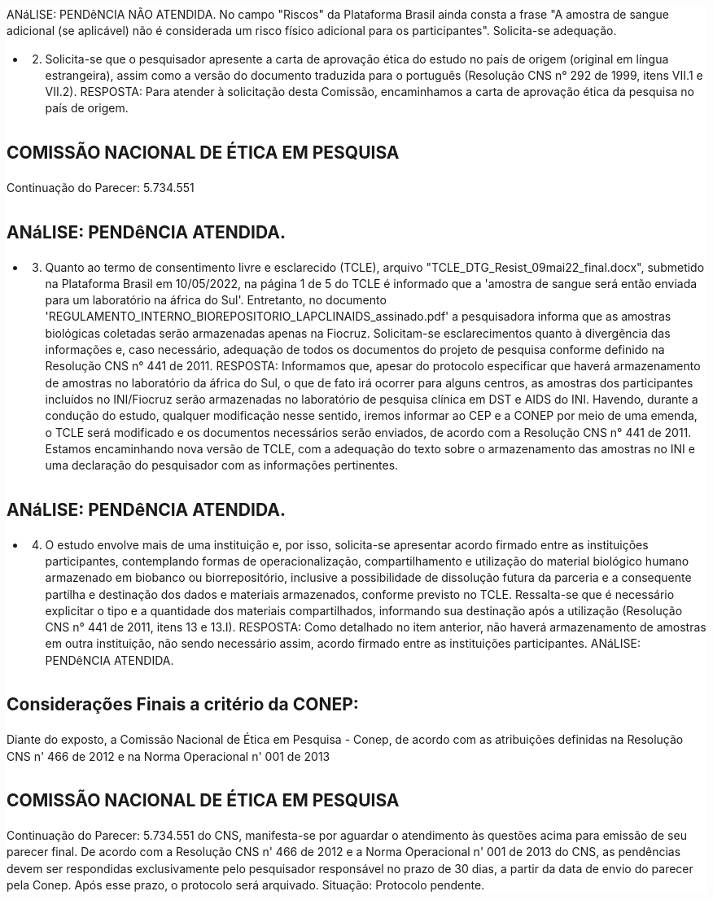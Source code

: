 ANáLISE: PENDêNCIA NÃO ATENDIDA. No campo "Riscos" da Plataforma Brasil ainda consta a frase "A amostra de sangue adicional (se  aplicável)  não  é  considerada  um  risco  físico  adicional  para  os participantes".  Solicita-se  adequação.
- 2. Solicita-se que o pesquisador apresente a carta de aprovação ética do estudo no país de origem (original em língua estrangeira), assim como a versão do documento traduzida para o português (Resolução CNS n° 292 de 1999, itens VII.1 e VII.2).
RESPOSTA: Para atender à solicitação desta Comissão, encaminhamos a carta de aprovação ética da pesquisa no país de origem.

## COMISSÃO NACIONAL DE ÉTICA EM PESQUISA
Continuação do Parecer: 5.734.551

## ANáLISE: PENDêNCIA ATENDIDA.
- 3. Quanto  ao  termo  de  consentimento  livre  e  esclarecido  (TCLE),  arquivo "TCLE\_DTG\_Resist\_09mai22\_final.docx", submetido na Plataforma Brasil em 10/05/2022, na página 1 de 5 do TCLE é informado que a 'amostra de sangue será então enviada para um laboratório na áfrica do Sul'. Entretanto, no documento 'REGULAMENTO\_INTERNO\_BIOREPOSITORIO\_LAPCLINAIDS\_assinado.pdf' a pesquisadora informa que as amostras biológicas coletadas serão armazenadas apenas na Fiocruz. Solicitam-se esclarecimentos quanto à divergência das informações e, caso necessário, adequação de todos os documentos do projeto de pesquisa conforme definido na Resolução CNS n° 441 de 2011. RESPOSTA: Informamos que, apesar do protocolo especificar que haverá armazenamento de amostras no laboratório da áfrica do Sul, o que de fato irá ocorrer para alguns centros, as amostras dos participantes incluídos no INI/Fiocruz serão armazenadas no laboratório de pesquisa clínica em DST e AIDS do INI. Havendo, durante a condução do estudo, qualquer modificação nesse sentido, iremos informar ao CEP e a CONEP por meio de uma emenda, o TCLE será modificado e os documentos necessários serão enviados, de acordo com a Resolução CNS n° 441 de 2011. Estamos encaminhando nova versão de TCLE, com a adequação do texto sobre o armazenamento das amostras no INI e uma declaração do pesquisador com as informações pertinentes.

## ANáLISE: PENDêNCIA ATENDIDA.
- 4. O estudo envolve mais de uma instituição e, por isso, solicita-se apresentar acordo firmado entre as instituições participantes, contemplando formas de operacionalização, compartilhamento e utilização do material biológico humano armazenado em biobanco ou biorrepositório, inclusive a possibilidade de dissolução futura da parceria e a consequente partilha e destinação dos dados e materiais armazenados, conforme previsto no TCLE. Ressalta-se que é necessário explicitar o tipo e a quantidade dos materiais compartilhados, informando sua destinação após a utilização (Resolução CNS n° 441 de 2011, itens 13 e 13.I).
RESPOSTA: Como detalhado no item anterior, não haverá armazenamento de amostras em outra instituição,  não  sendo necessário assim, acordo firmado entre as instituições participantes. ANáLISE: PENDêNCIA ATENDIDA.

## Considerações Finais a critério da CONEP:
Diante do exposto, a Comissão Nacional de Ética em Pesquisa - Conep, de acordo com as atribuições definidas na Resolução CNS n' 466 de 2012 e na Norma Operacional n' 001 de 2013

## COMISSÃO NACIONAL DE ÉTICA EM PESQUISA

Continuação do Parecer: 5.734.551
do CNS, manifesta-se por aguardar o atendimento às questões acima para emissão de seu parecer final.
De acordo com a Resolução CNS n' 466 de 2012 e a Norma Operacional n' 001 de 2013 do CNS, as pendências devem ser respondidas exclusivamente pelo pesquisador responsável no prazo de 30 dias, a partir da data de envio do parecer pela Conep. Após esse prazo, o protocolo será arquivado.
Situação: Protocolo pendente.
